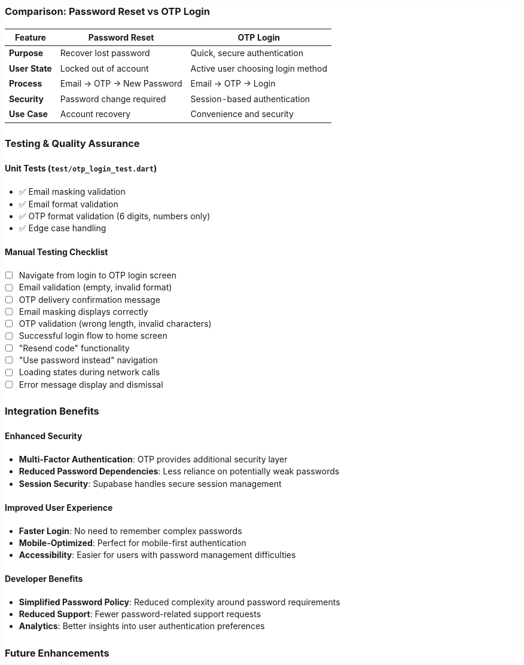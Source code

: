 ### **Comparison: Password Reset vs OTP Login**

| Feature | Password Reset | OTP Login |
|---------|---------------|-----------|
| **Purpose** | Recover lost password | Quick, secure authentication |
| **User State** | Locked out of account | Active user choosing login method |
| **Process** | Email → OTP → New Password | Email → OTP → Login |
| **Security** | Password change required | Session-based authentication |
| **Use Case** | Account recovery | Convenience and security |

### **Testing & Quality Assurance**

#### Unit Tests (`test/otp_login_test.dart`)
- ✅ Email masking validation
- ✅ Email format validation  
- ✅ OTP format validation (6 digits, numbers only)
- ✅ Edge case handling

#### Manual Testing Checklist
- [ ] Navigate from login to OTP login screen
- [ ] Email validation (empty, invalid format)
- [ ] OTP delivery confirmation message
- [ ] Email masking displays correctly
- [ ] OTP validation (wrong length, invalid characters)
- [ ] Successful login flow to home screen
- [ ] "Resend code" functionality
- [ ] "Use password instead" navigation
- [ ] Loading states during network calls
- [ ] Error message display and dismissal

### **Integration Benefits**

#### Enhanced Security
- **Multi-Factor Authentication**: OTP provides additional security layer
- **Reduced Password Dependencies**: Less reliance on potentially weak passwords
- **Session Security**: Supabase handles secure session management

#### Improved User Experience
- **Faster Login**: No need to remember complex passwords
- **Mobile-Optimized**: Perfect for mobile-first authentication
- **Accessibility**: Easier for users with password management difficulties

#### Developer Benefits
- **Simplified Password Policy**: Reduced complexity around password requirements
- **Reduced Support**: Fewer password-related support requests
- **Analytics**: Better insights into user authentication preferences

### **Future Enhancements**
